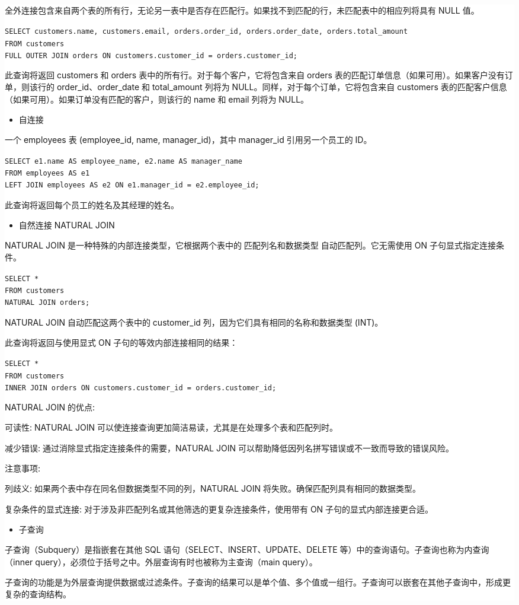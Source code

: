 全外连接包含来自两个表的所有行，无论另一表中是否存在匹配行。如果找不到匹配的行，未匹配表中的相应列将具有 NULL 值。

```mysql
SELECT customers.name, customers.email, orders.order_id, orders.order_date, orders.total_amount
FROM customers
FULL OUTER JOIN orders ON customers.customer_id = orders.customer_id;
```

此查询将返回 customers 和 orders 表中的所有行。对于每个客户，它将包含来自 orders 表的匹配订单信息（如果可用）。如果客户没有订单，则该行的 order_id、order_date 和 total_amount 列将为 NULL。同样，对于每个订单，它将包含来自 customers 表的匹配客户信息（如果可用）。如果订单没有匹配的客户，则该行的 name 和 email 列将为 NULL。

- 自连接

一个 employees 表 (employee_id, name, manager_id)，其中 manager_id 引用另一个员工的 ID。

```mysql
SELECT e1.name AS employee_name, e2.name AS manager_name
FROM employees AS e1
LEFT JOIN employees AS e2 ON e1.manager_id = e2.employee_id;
```

此查询将返回每个员工的姓名及其经理的姓名。

- 自然连接 NATURAL JOIN

NATURAL JOIN 是一种特殊的内部连接类型，它根据两个表中的 匹配列名和数据类型 自动匹配列。它无需使用 ON 子句显式指定连接条件。

```mysql
SELECT *
FROM customers
NATURAL JOIN orders;
```

NATURAL JOIN 自动匹配这两个表中的 customer_id 列，因为它们具有相同的名称和数据类型 (INT)。

此查询将返回与使用显式 ON 子句的等效内部连接相同的结果：

```mysql
SELECT *
FROM customers
INNER JOIN orders ON customers.customer_id = orders.customer_id;
```

NATURAL JOIN 的优点:

可读性: NATURAL JOIN 可以使连接查询更加简洁易读，尤其是在处理多个表和匹配列时。

减少错误: 通过消除显式指定连接条件的需要，NATURAL JOIN 可以帮助降低因列名拼写错误或不一致而导致的错误风险。

注意事项:

列歧义: 如果两个表中存在同名但数据类型不同的列，NATURAL JOIN 将失败。确保匹配列具有相同的数据类型。

复杂条件的显式连接: 对于涉及非匹配列名或其他筛选的更复杂连接条件，使用带有 ON 子句的显式内部连接更合适。

- 子查询

子查询（Subquery）是指嵌套在其他 SQL 语句（SELECT、INSERT、UPDATE、DELETE 等）中的查询语句。子查询也称为内查询（inner query），必须位于括号之中。外层查询有时也被称为主查询（main query）。

子查询的功能是为外层查询提供数据或过滤条件。子查询的结果可以是单个值、多个值或一组行。子查询可以嵌套在其他子查询中，形成更复杂的查询结构。
